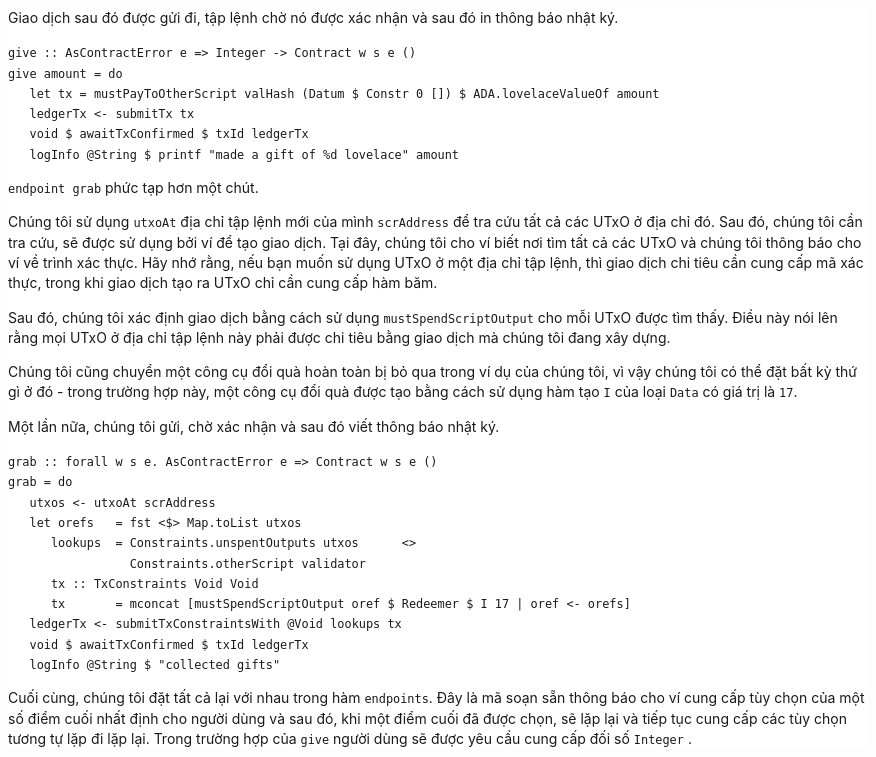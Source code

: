 Giao dịch sau đó được gửi đi, tập lệnh chờ nó được xác nhận và sau đó in
thông báo nhật ký.

``` {.haskell}
give :: AsContractError e => Integer -> Contract w s e ()
give amount = do
   let tx = mustPayToOtherScript valHash (Datum $ Constr 0 []) $ ADA.lovelaceValueOf amount
   ledgerTx <- submitTx tx
   void $ awaitTxConfirmed $ txId ledgerTx
   logInfo @String $ printf "made a gift of %d lovelace" amount
```

`endpoint grab` phức tạp hơn một chút.

Chúng tôi sử dụng `utxoAt` địa chỉ tập lệnh mới của mình `scrAddress` để
tra cứu tất cả các UTxO ở địa chỉ đó. Sau đó, chúng tôi cần tra cứu, sẽ
được sử dụng bởi ví để tạo giao dịch. Tại đây, chúng tôi cho ví biết nơi
tìm tất cả các UTxO và chúng tôi thông báo cho ví về trình xác thực. Hãy
nhớ rằng, nếu bạn muốn sử dụng UTxO ở một địa chỉ tập lệnh, thì giao
dịch chi tiêu cần cung cấp mã xác thực, trong khi giao dịch tạo ra UTxO
chỉ cần cung cấp hàm băm.

Sau đó, chúng tôi xác định giao dịch bằng cách sử dụng
`mustSpendScriptOutput` cho mỗi UTxO được tìm thấy. Điều này nói lên
rằng mọi UTxO ở địa chỉ tập lệnh này phải được chi tiêu bằng giao dịch
mà chúng tôi đang xây dựng.

Chúng tôi cũng chuyển một công cụ đổi quà hoàn toàn bị bỏ qua trong ví
dụ của chúng tôi, vì vậy chúng tôi có thể đặt bất kỳ thứ gì ở đó - trong
trường hợp này, một công cụ đổi quà được tạo bằng cách sử dụng hàm tạo
`I` của loại `Data` có giá trị là `17`.

Một lần nữa, chúng tôi gửi, chờ xác nhận và sau đó viết thông báo nhật
ký.

``` {.haskell}
grab :: forall w s e. AsContractError e => Contract w s e ()
grab = do
   utxos <- utxoAt scrAddress
   let orefs   = fst <$> Map.toList utxos
      lookups  = Constraints.unspentOutputs utxos      <>
                 Constraints.otherScript validator
      tx :: TxConstraints Void Void
      tx       = mconcat [mustSpendScriptOutput oref $ Redeemer $ I 17 | oref <- orefs]
   ledgerTx <- submitTxConstraintsWith @Void lookups tx
   void $ awaitTxConfirmed $ txId ledgerTx
   logInfo @String $ "collected gifts"
```

Cuối cùng, chúng tôi đặt tất cả lại với nhau trong hàm `endpoints`. Đây
là mã soạn sẵn thông báo cho ví cung cấp tùy chọn của một số điểm cuối
nhất định cho người dùng và sau đó, khi một điểm cuối đã được chọn, sẽ
lặp lại và tiếp tục cung cấp các tùy chọn tương tự lặp đi lặp lại. Trong
trường hợp của `give` người dùng sẽ được yêu cầu cung cấp đối số
`Integer` .
